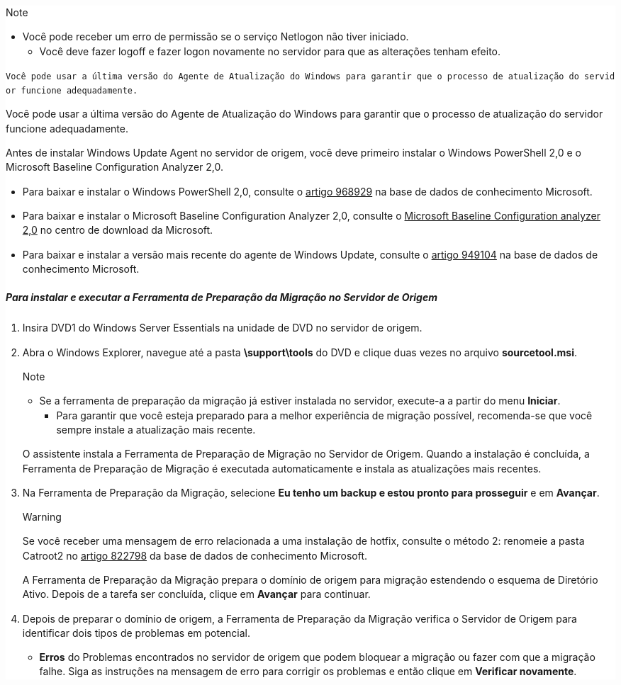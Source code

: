    > [!NOTE]
   > - Você pode receber um erro de permissão se o serviço Netlogon não tiver iniciado.  
   >   -   Você deve fazer logoff e fazer logon novamente no servidor para que as alterações tenham efeito.  
  
    Você pode usar a última versão do Agente de Atualização do Windows para garantir que o processo de atualização do servidor funcione adequadamente.  
  
   Você pode usar a última versão do Agente de Atualização do Windows para garantir que o processo de atualização do servidor funcione adequadamente.  
  
   Antes de instalar Windows Update Agent no servidor de origem, você deve primeiro instalar o Windows PowerShell 2,0 e o Microsoft Baseline Configuration Analyzer 2,0.  
  
-   Para baixar e instalar o Windows PowerShell 2,0, consulte o [artigo 968929](https://go.microsoft.com/fwlink/p/?LinkId=241483) na base de dados de conhecimento Microsoft.  
  
-   Para baixar e instalar o Microsoft Baseline Configuration Analyzer 2,0, consulte o [Microsoft Baseline Configuration analyzer 2,0](https://go.microsoft.com/fwlink/p/?LinkId=241484) no centro de download da Microsoft.  
  
-   Para baixar e instalar a versão mais recente do agente de Windows Update, consulte o [artigo 949104](https://go.microsoft.com/fwlink/p/?LinkId=237493) na base de dados de conhecimento Microsoft.  
  
##### <a name="to-install-and-run-the-migration-preparation-tool-on-the-source-server"></a>Para instalar e executar a Ferramenta de Preparação da Migração no Servidor de Origem  
  
1. Insira DVD1 do Windows Server Essentials na unidade de DVD no servidor de origem.  
  
2. Abra o Windows Explorer, navegue até a pasta **\support\tools** do DVD e clique duas vezes no arquivo **sourcetool.msi**.  
  
   > [!NOTE]
   > - Se a ferramenta de preparação da migração já estiver instalada no servidor, execute-a a partir do menu **Iniciar**.  
   >   -   Para garantir que você esteja preparado para a melhor experiência de migração possível, recomenda-se que você sempre instale a atualização mais recente.  
  
    O assistente instala a Ferramenta de Preparação de Migração no Servidor de Origem. Quando a instalação é concluída, a Ferramenta de Preparação de Migração é executada automaticamente e instala as atualizações mais recentes.  
  
3. Na Ferramenta de Preparação da Migração, selecione **Eu tenho um backup e estou pronto para prosseguir** e em **Avançar**.  
  
   > [!WARNING]
   >  Se você receber uma mensagem de erro relacionada a uma instalação de hotfix, consulte o método 2: renomeie a pasta Catroot2 no [artigo 822798](https://go.microsoft.com/FWLink/p/?LinkID=118672) da base de dados de conhecimento Microsoft.  
  
    A Ferramenta de Preparação da Migração prepara o domínio de origem para migração estendendo o esquema de Diretório Ativo. Depois de a tarefa ser concluída, clique em **Avançar** para continuar.  
  
4. Depois de preparar o domínio de origem, a Ferramenta de Preparação da Migração verifica o Servidor de Origem para identificar dois tipos de problemas em potencial.  
  
   - **Erros** do Problemas encontrados no servidor de origem que podem bloquear a migração ou fazer com que a migração falhe. Siga as instruções na mensagem de erro para corrigir os problemas e então clique em **Verificar novamente**.  
  